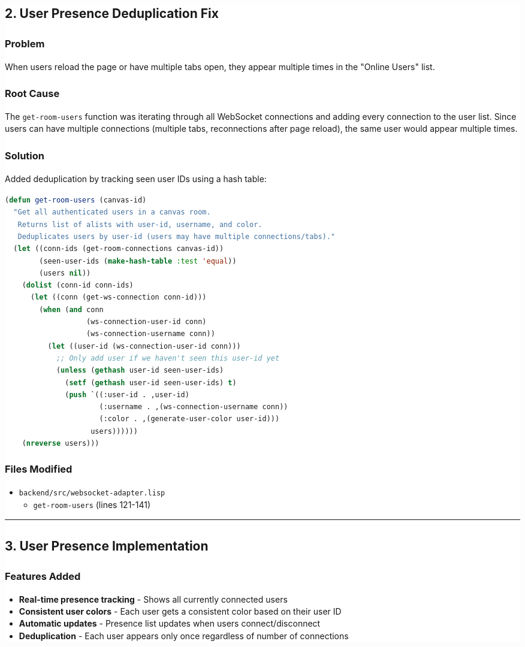 
## 2. User Presence Deduplication Fix

### Problem
When users reload the page or have multiple tabs open, they appear multiple times in the "Online Users" list.

### Root Cause
The `get-room-users` function was iterating through all WebSocket connections and adding every connection to the user list. Since users can have multiple connections (multiple tabs, reconnections after page reload), the same user would appear multiple times.

### Solution
Added deduplication by tracking seen user IDs using a hash table:

```lisp
(defun get-room-users (canvas-id)
  "Get all authenticated users in a canvas room.
   Returns list of alists with user-id, username, and color.
   Deduplicates users by user-id (users may have multiple connections/tabs)."
  (let ((conn-ids (get-room-connections canvas-id))
        (seen-user-ids (make-hash-table :test 'equal))
        (users nil))
    (dolist (conn-id conn-ids)
      (let ((conn (get-ws-connection conn-id)))
        (when (and conn
                   (ws-connection-user-id conn)
                   (ws-connection-username conn))
          (let ((user-id (ws-connection-user-id conn)))
            ;; Only add user if we haven't seen this user-id yet
            (unless (gethash user-id seen-user-ids)
              (setf (gethash user-id seen-user-ids) t)
              (push `((:user-id . ,user-id)
                      (:username . ,(ws-connection-username conn))
                      (:color . ,(generate-user-color user-id)))
                    users))))))
    (nreverse users)))
```

### Files Modified
- `backend/src/websocket-adapter.lisp`
  - `get-room-users` (lines 121-141)

---

## 3. User Presence Implementation

### Features Added
- **Real-time presence tracking** - Shows all currently connected users
- **Consistent user colors** - Each user gets a consistent color based on their user ID
- **Automatic updates** - Presence list updates when users connect/disconnect
- **Deduplication** - Each user appears only once regardless of number of connections
